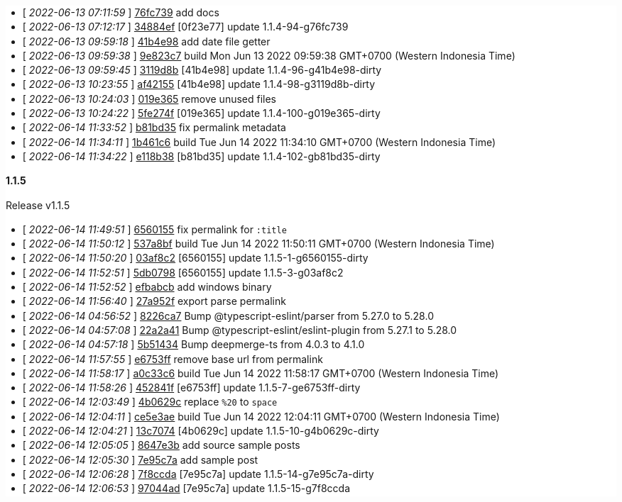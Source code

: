 - [ _2022-06-13 07:11:59_ ] [76fc739](https://github.com/dimaslanjaka/safelink/commit/76fc739) add docs 
- [ _2022-06-13 07:12:17_ ] [34884ef](https://github.com/dimaslanjaka/safelink/commit/34884ef) [0f23e77] update 1.1.4-94-g76fc739
- [ _2022-06-13 09:59:18_ ] [41b4e98](https://github.com/dimaslanjaka/safelink/commit/41b4e98) add date file getter 
- [ _2022-06-13 09:59:38_ ] [9e823c7](https://github.com/dimaslanjaka/safelink/commit/9e823c7) build Mon Jun 13 2022 09:59:38 GMT+0700 (Western Indonesia Time)
- [ _2022-06-13 09:59:45_ ] [3119d8b](https://github.com/dimaslanjaka/safelink/commit/3119d8b) [41b4e98] update 1.1.4-96-g41b4e98-dirty
- [ _2022-06-13 10:23:55_ ] [af42155](https://github.com/dimaslanjaka/safelink/commit/af42155) [41b4e98] update 1.1.4-98-g3119d8b-dirty 
- [ _2022-06-13 10:24:03_ ] [019e365](https://github.com/dimaslanjaka/safelink/commit/019e365) remove unused files
- [ _2022-06-13 10:24:22_ ] [5fe274f](https://github.com/dimaslanjaka/safelink/commit/5fe274f) [019e365] update 1.1.4-100-g019e365-dirty
- [ _2022-06-14 11:33:52_ ] [b81bd35](https://github.com/dimaslanjaka/safelink/commit/b81bd35) fix permalink metadata 
- [ _2022-06-14 11:34:11_ ] [1b461c6](https://github.com/dimaslanjaka/safelink/commit/1b461c6) build Tue Jun 14 2022 11:34:10 GMT+0700 (Western Indonesia Time) 
- [ _2022-06-14 11:34:22_ ] [e118b38](https://github.com/dimaslanjaka/safelink/commit/e118b38) [b81bd35] update 1.1.4-102-gb81bd35-dirty

**1.1.5**

Release v1.1.5 

- [ _2022-06-14 11:49:51_ ] [6560155](https://github.com/dimaslanjaka/safelink/commit/6560155) fix permalink for `:title`
- [ _2022-06-14 11:50:12_ ] [537a8bf](https://github.com/dimaslanjaka/safelink/commit/537a8bf) build Tue Jun 14 2022 11:50:11 GMT+0700 (Western Indonesia Time) 
- [ _2022-06-14 11:50:20_ ] [03af8c2](https://github.com/dimaslanjaka/safelink/commit/03af8c2) [6560155] update 1.1.5-1-g6560155-dirty
- [ _2022-06-14 11:52:51_ ] [5db0798](https://github.com/dimaslanjaka/safelink/commit/5db0798) [6560155] update 1.1.5-3-g03af8c2
- [ _2022-06-14 11:52:52_ ] [efbabcb](https://github.com/dimaslanjaka/safelink/commit/efbabcb) add windows binary 
- [ _2022-06-14 11:56:40_ ] [27a952f](https://github.com/dimaslanjaka/safelink/commit/27a952f) export parse permalink
- [ _2022-06-14 04:56:52_ ] [8226ca7](https://github.com/dimaslanjaka/safelink/commit/8226ca7) Bump @typescript-eslint/parser from 5.27.0 to 5.28.0 
- [ _2022-06-14 04:57:08_ ] [22a2a41](https://github.com/dimaslanjaka/safelink/commit/22a2a41) Bump @typescript-eslint/eslint-plugin from 5.27.1 to 5.28.0 
- [ _2022-06-14 04:57:18_ ] [5b51434](https://github.com/dimaslanjaka/safelink/commit/5b51434) Bump deepmerge-ts from 4.0.3 to 4.1.0
- [ _2022-06-14 11:57:55_ ] [e6753ff](https://github.com/dimaslanjaka/safelink/commit/e6753ff) remove base url from permalink 
- [ _2022-06-14 11:58:17_ ] [a0c33c6](https://github.com/dimaslanjaka/safelink/commit/a0c33c6) build Tue Jun 14 2022 11:58:17 GMT+0700 (Western Indonesia Time) 
- [ _2022-06-14 11:58:26_ ] [452841f](https://github.com/dimaslanjaka/safelink/commit/452841f) [e6753ff] update 1.1.5-7-ge6753ff-dirty
- [ _2022-06-14 12:03:49_ ] [4b0629c](https://github.com/dimaslanjaka/safelink/commit/4b0629c) replace `%20` to `space` 
- [ _2022-06-14 12:04:11_ ] [ce5e3ae](https://github.com/dimaslanjaka/safelink/commit/ce5e3ae) build Tue Jun 14 2022 12:04:11 GMT+0700 (Western Indonesia Time)
- [ _2022-06-14 12:04:21_ ] [13c7074](https://github.com/dimaslanjaka/safelink/commit/13c7074) [4b0629c] update 1.1.5-10-g4b0629c-dirty 
- [ _2022-06-14 12:05:05_ ] [8647e3b](https://github.com/dimaslanjaka/safelink/commit/8647e3b) add source sample posts
- [ _2022-06-14 12:05:30_ ] [7e95c7a](https://github.com/dimaslanjaka/safelink/commit/7e95c7a) add sample post 
- [ _2022-06-14 12:06:28_ ] [7f8ccda](https://github.com/dimaslanjaka/safelink/commit/7f8ccda) [7e95c7a] update 1.1.5-14-g7e95c7a-dirty
- [ _2022-06-14 12:06:53_ ] [97044ad](https://github.com/dimaslanjaka/safelink/commit/97044ad) [7e95c7a] update 1.1.5-15-g7f8ccda